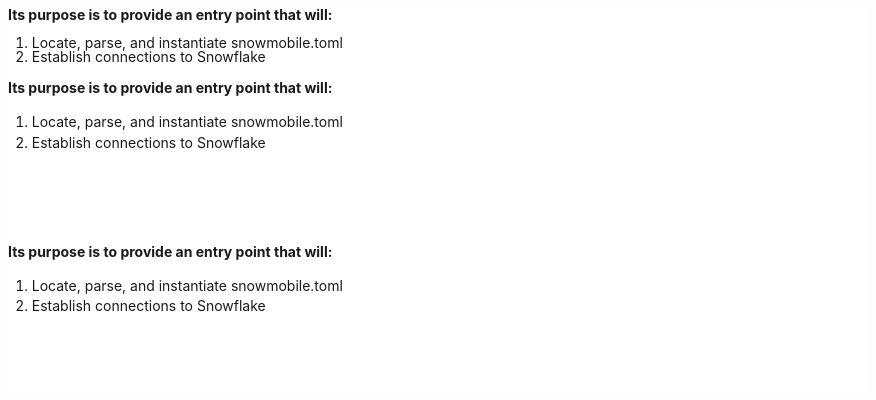 

<html>
<head>
<style>
.myDiv {
  /*border: 5px outset red;*/
  /*background-color: lightblue;*/
  /*text-align: center;*/
  /*  margin: 0;*/
    line-height: 1em;
    /*padding: 0;*/
}
</style>
</head>

<body>

<div class="myDiv">
    <b>Its purpose is to provide an entry point that will:</b>
    <ol class="gem">
        <li>Locate, parse, and instantiate snowmobile.toml</li>
        <li>Establish connections to Snowflake</li>
    </ol>
</div>

</body>
</html>

<div>
    <b>Its purpose is to provide an entry point that will:</b>
    <ol class="gem">
        <li>Locate, parse, and instantiate snowmobile.toml</li>
        <li>Establish connections to Snowflake</li>
    </ol>
</div>

<br><br><br>

<html>
<head>
<style></style><title></title>
</head>
<body>
<div>
<b>Its purpose is to provide an entry point that will:</b>
<ol class="gem">
    <li>Locate, parse, and instantiate snowmobile.toml</li>
    <li>Establish connections to Snowflake</li>
</ol>
</div>
</body>
</html>

<br><br><br>
